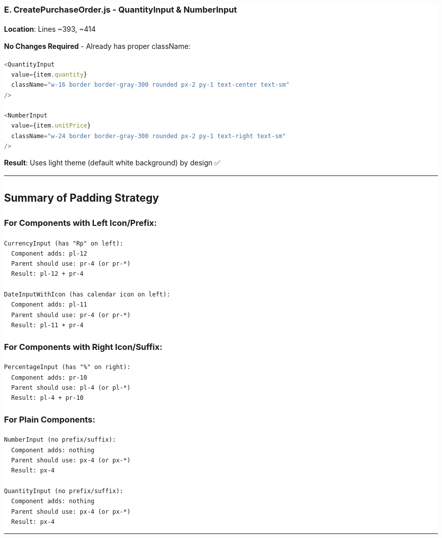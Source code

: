 ### E. CreatePurchaseOrder.js - QuantityInput & NumberInput
**Location**: Lines ~393, ~414

**No Changes Required** - Already has proper className:
```javascript
<QuantityInput
  value={item.quantity}
  className="w-16 border border-gray-300 rounded px-2 py-1 text-center text-sm"
/>

<NumberInput
  value={item.unitPrice}
  className="w-24 border border-gray-300 rounded px-2 py-1 text-right text-sm"
/>
```

**Result**: Uses light theme (default white background) by design ✅

---

## Summary of Padding Strategy

### For Components with Left Icon/Prefix:
```
CurrencyInput (has "Rp" on left):
  Component adds: pl-12
  Parent should use: pr-4 (or pr-*)
  Result: pl-12 + pr-4
  
DateInputWithIcon (has calendar icon on left):
  Component adds: pl-11
  Parent should use: pr-4 (or pr-*)
  Result: pl-11 + pr-4
```

### For Components with Right Icon/Suffix:
```
PercentageInput (has "%" on right):
  Component adds: pr-10
  Parent should use: pl-4 (or pl-*)
  Result: pl-4 + pr-10
```

### For Plain Components:
```
NumberInput (no prefix/suffix):
  Component adds: nothing
  Parent should use: px-4 (or px-*)
  Result: px-4
  
QuantityInput (no prefix/suffix):
  Component adds: nothing
  Parent should use: px-4 (or px-*)
  Result: px-4
```

---